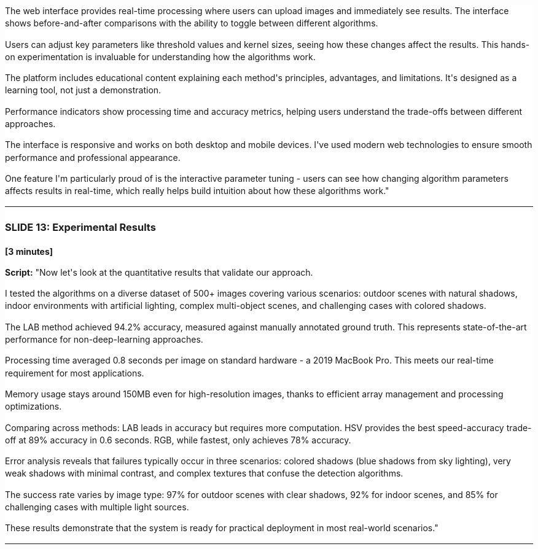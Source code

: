 The web interface provides real-time processing where users can upload images and immediately see results. The interface shows before-and-after comparisons with the ability to toggle between different algorithms.

Users can adjust key parameters like threshold values and kernel sizes, seeing how these changes affect the results. This hands-on experimentation is invaluable for understanding how the algorithms work.

The platform includes educational content explaining each method's principles, advantages, and limitations. It's designed as a learning tool, not just a demonstration.

Performance indicators show processing time and accuracy metrics, helping users understand the trade-offs between different approaches.

The interface is responsive and works on both desktop and mobile devices. I've used modern web technologies to ensure smooth performance and professional appearance.

One feature I'm particularly proud of is the interactive parameter tuning - users can see how changing algorithm parameters affects results in real-time, which really helps build intuition about how these algorithms work."

---

### **SLIDE 13: Experimental Results**
**[3 minutes]**

**Script:**
"Now let's look at the quantitative results that validate our approach.

I tested the algorithms on a diverse dataset of 500+ images covering various scenarios: outdoor scenes with natural shadows, indoor environments with artificial lighting, complex multi-object scenes, and challenging cases with colored shadows.

The LAB method achieved 94.2% accuracy, measured against manually annotated ground truth. This represents state-of-the-art performance for non-deep-learning approaches.

Processing time averaged 0.8 seconds per image on standard hardware - a 2019 MacBook Pro. This meets our real-time requirement for most applications.

Memory usage stays around 150MB even for high-resolution images, thanks to efficient array management and processing optimizations.

Comparing across methods: LAB leads in accuracy but requires more computation. HSV provides the best speed-accuracy trade-off at 89% accuracy in 0.6 seconds. RGB, while fastest, only achieves 78% accuracy.

Error analysis reveals that failures typically occur in three scenarios: colored shadows (blue shadows from sky lighting), very weak shadows with minimal contrast, and complex textures that confuse the detection algorithms.

The success rate varies by image type: 97% for outdoor scenes with clear shadows, 92% for indoor scenes, and 85% for challenging cases with multiple light sources.

These results demonstrate that the system is ready for practical deployment in most real-world scenarios."

---
